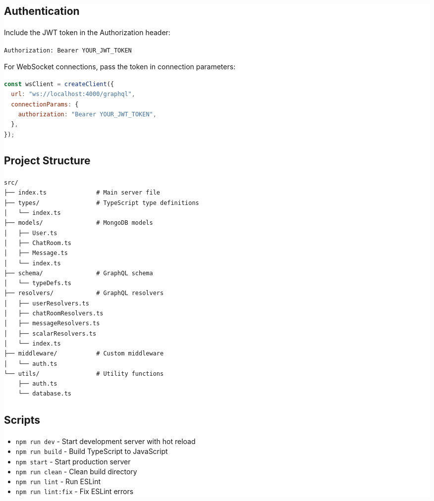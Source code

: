 ## Authentication

Include the JWT token in the Authorization header:

```
Authorization: Bearer YOUR_JWT_TOKEN
```

For WebSocket connections, pass the token in connection parameters:

```javascript
const wsClient = createClient({
  url: "ws://localhost:4000/graphql",
  connectionParams: {
    authorization: "Bearer YOUR_JWT_TOKEN",
  },
});
```

## Project Structure

```
src/
├── index.ts              # Main server file
├── types/                # TypeScript type definitions
│   └── index.ts
├── models/               # MongoDB models
│   ├── User.ts
│   ├── ChatRoom.ts
│   ├── Message.ts
│   └── index.ts
├── schema/               # GraphQL schema
│   └── typeDefs.ts
├── resolvers/            # GraphQL resolvers
│   ├── userResolvers.ts
│   ├── chatRoomResolvers.ts
│   ├── messageResolvers.ts
│   ├── scalarResolvers.ts
│   └── index.ts
├── middleware/           # Custom middleware
│   └── auth.ts
└── utils/                # Utility functions
    ├── auth.ts
    └── database.ts
```

## Scripts

- `npm run dev` - Start development server with hot reload
- `npm run build` - Build TypeScript to JavaScript
- `npm start` - Start production server
- `npm run clean` - Clean build directory
- `npm run lint` - Run ESLint
- `npm run lint:fix` - Fix ESLint errors
